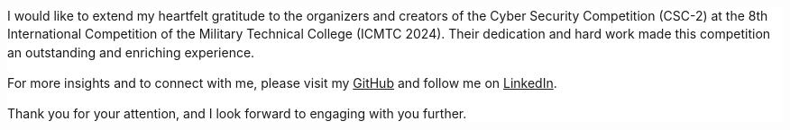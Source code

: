 I would like to extend my heartfelt gratitude to the organizers and creators of the Cyber Security Competition (CSC-2) at the 8th International Competition of the Military Technical College (ICMTC 2024). Their dedication and hard work made this competition an outstanding and enriching experience.

For more insights and to connect with me, please visit my [GitHub](https://github.com/Arttacker) and follow me on [LinkedIn](https://linkedin.com/in/salehadel).

Thank you for your attention, and I look forward to engaging with you further.
